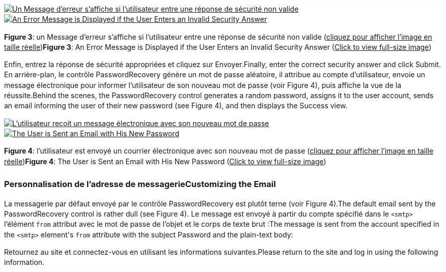 
<span data-ttu-id="cd32d-179">[![Un Message d’erreur s’affiche si l’utilisateur entre une réponse de sécurité non valide](recovering-and-changing-passwords-cs/_static/image8.png)](recovering-and-changing-passwords-cs/_static/image7.png)</span><span class="sxs-lookup"><span data-stu-id="cd32d-179">[![An Error Message is Displayed if the User Enters an Invalid Security Answer](recovering-and-changing-passwords-cs/_static/image8.png)](recovering-and-changing-passwords-cs/_static/image7.png)</span></span>

<span data-ttu-id="cd32d-180">**Figure 3**: un Message d’erreur s’affiche si l’utilisateur entre une réponse de sécurité non valide ([cliquez pour afficher l’image en taille réelle](recovering-and-changing-passwords-cs/_static/image9.png))</span><span class="sxs-lookup"><span data-stu-id="cd32d-180">**Figure 3**: An Error Message is Displayed if the User Enters an Invalid Security Answer  ([Click to view full-size image](recovering-and-changing-passwords-cs/_static/image9.png))</span></span>


<span data-ttu-id="cd32d-181">Enfin, entrez la réponse de sécurité appropriées et cliquez sur Envoyer.</span><span class="sxs-lookup"><span data-stu-id="cd32d-181">Finally, enter the correct security answer and click Submit.</span></span> <span data-ttu-id="cd32d-182">En arrière-plan, le contrôle PasswordRecovery génère un mot de passe aléatoire, il attribue au compte d’utilisateur, envoie un message électronique pour informer l’utilisateur de son nouveau mot de passe (voir Figure 4), puis affiche la vue de la réussite.</span><span class="sxs-lookup"><span data-stu-id="cd32d-182">Behind the scenes, the PasswordRecovery control generates a random password, assigns it to the user account, sends an email informing the user of their new password (see Figure 4), and then displays the Success view.</span></span>


<span data-ttu-id="cd32d-183">[![L’utilisateur reçoit un message électronique avec son nouveau mot de passe](recovering-and-changing-passwords-cs/_static/image11.png)](recovering-and-changing-passwords-cs/_static/image10.png)</span><span class="sxs-lookup"><span data-stu-id="cd32d-183">[![The User is Sent an Email with His New Password](recovering-and-changing-passwords-cs/_static/image11.png)](recovering-and-changing-passwords-cs/_static/image10.png)</span></span>

<span data-ttu-id="cd32d-184">**Figure 4**: l’utilisateur est envoyé un courrier électronique avec son nouveau mot de passe ([cliquez pour afficher l’image en taille réelle](recovering-and-changing-passwords-cs/_static/image12.png))</span><span class="sxs-lookup"><span data-stu-id="cd32d-184">**Figure 4**: The User is Sent an Email with His New Password  ([Click to view full-size image](recovering-and-changing-passwords-cs/_static/image12.png))</span></span>


### <a name="customizing-the-email"></a><span data-ttu-id="cd32d-185">Personnalisation de l’adresse de messagerie</span><span class="sxs-lookup"><span data-stu-id="cd32d-185">Customizing the Email</span></span>

<span data-ttu-id="cd32d-186">La messagerie par défaut envoyé par le contrôle PasswordRecovery est plutôt terne (voir Figure 4).</span><span class="sxs-lookup"><span data-stu-id="cd32d-186">The default email sent by the PasswordRecovery control is rather dull (see Figure 4).</span></span> <span data-ttu-id="cd32d-187">Le message est envoyé à partir du compte spécifié dans le `<smtp>` l’élément `from` attribut avec le mot de passe de l’objet et le corps de texte brut :</span><span class="sxs-lookup"><span data-stu-id="cd32d-187">The message is sent from the account specified in the `<smtp>` element's `from` attribute with the subject Password and the plain-text body:</span></span>

<span data-ttu-id="cd32d-188">Retournez au site et connectez-vous en utilisant les informations suivantes.</span><span class="sxs-lookup"><span data-stu-id="cd32d-188">Please return to the site and log in using the following information.</span></span>
